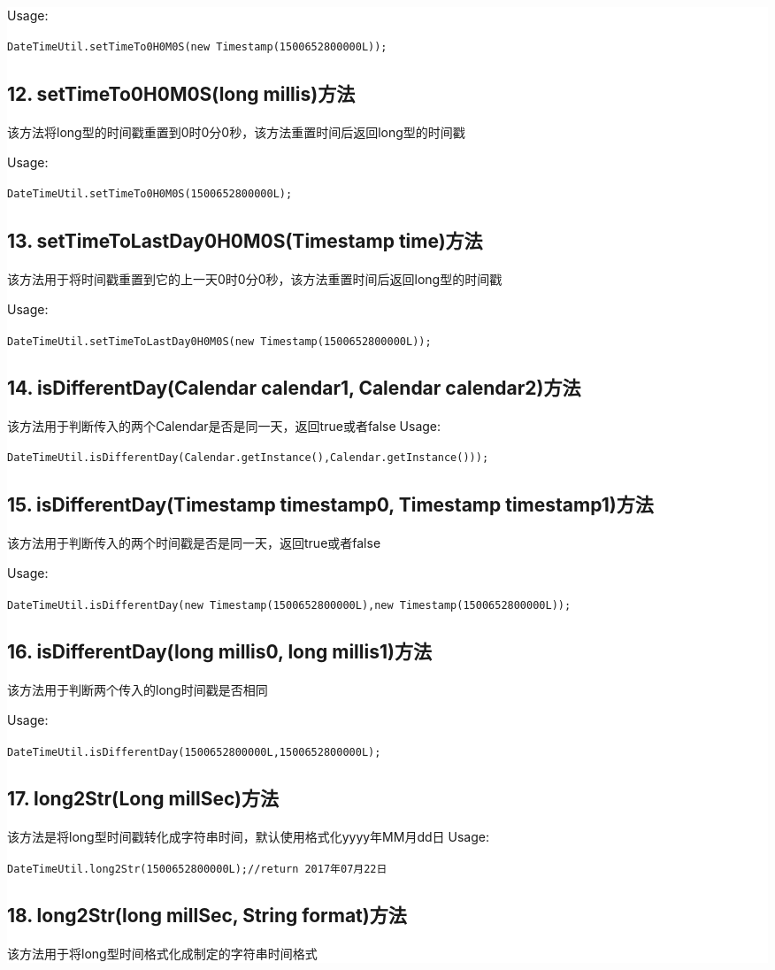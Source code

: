 Usage:
```
DateTimeUtil.setTimeTo0H0M0S(new Timestamp(1500652800000L));
```
## 12. setTimeTo0H0M0S(long millis)方法
该方法将long型的时间戳重置到0时0分0秒，该方法重置时间后返回long型的时间戳

Usage:
```
DateTimeUtil.setTimeTo0H0M0S(1500652800000L);
```
## 13. setTimeToLastDay0H0M0S(Timestamp time)方法
该方法用于将时间戳重置到它的上一天0时0分0秒，该方法重置时间后返回long型的时间戳

Usage:
```
DateTimeUtil.setTimeToLastDay0H0M0S(new Timestamp(1500652800000L));
```

## 14. isDifferentDay(Calendar calendar1, Calendar calendar2)方法
该方法用于判断传入的两个Calendar是否是同一天，返回true或者false
Usage:

```
DateTimeUtil.isDifferentDay(Calendar.getInstance(),Calendar.getInstance()));
```
## 15. isDifferentDay(Timestamp timestamp0, Timestamp timestamp1)方法
该方法用于判断传入的两个时间戳是否是同一天，返回true或者false

Usage:

```
DateTimeUtil.isDifferentDay(new Timestamp(1500652800000L),new Timestamp(1500652800000L));
```
## 16. isDifferentDay(long millis0, long millis1)方法
该方法用于判断两个传入的long时间戳是否相同

Usage:
```
DateTimeUtil.isDifferentDay(1500652800000L,1500652800000L);
```
## 17. long2Str(Long millSec)方法
该方法是将long型时间戳转化成字符串时间，默认使用格式化yyyy年MM月dd日
Usage:

```
DateTimeUtil.long2Str(1500652800000L);//return 2017年07月22日
```
## 18. long2Str(long millSec, String format)方法
该方法用于将long型时间格式化成制定的字符串时间格式
